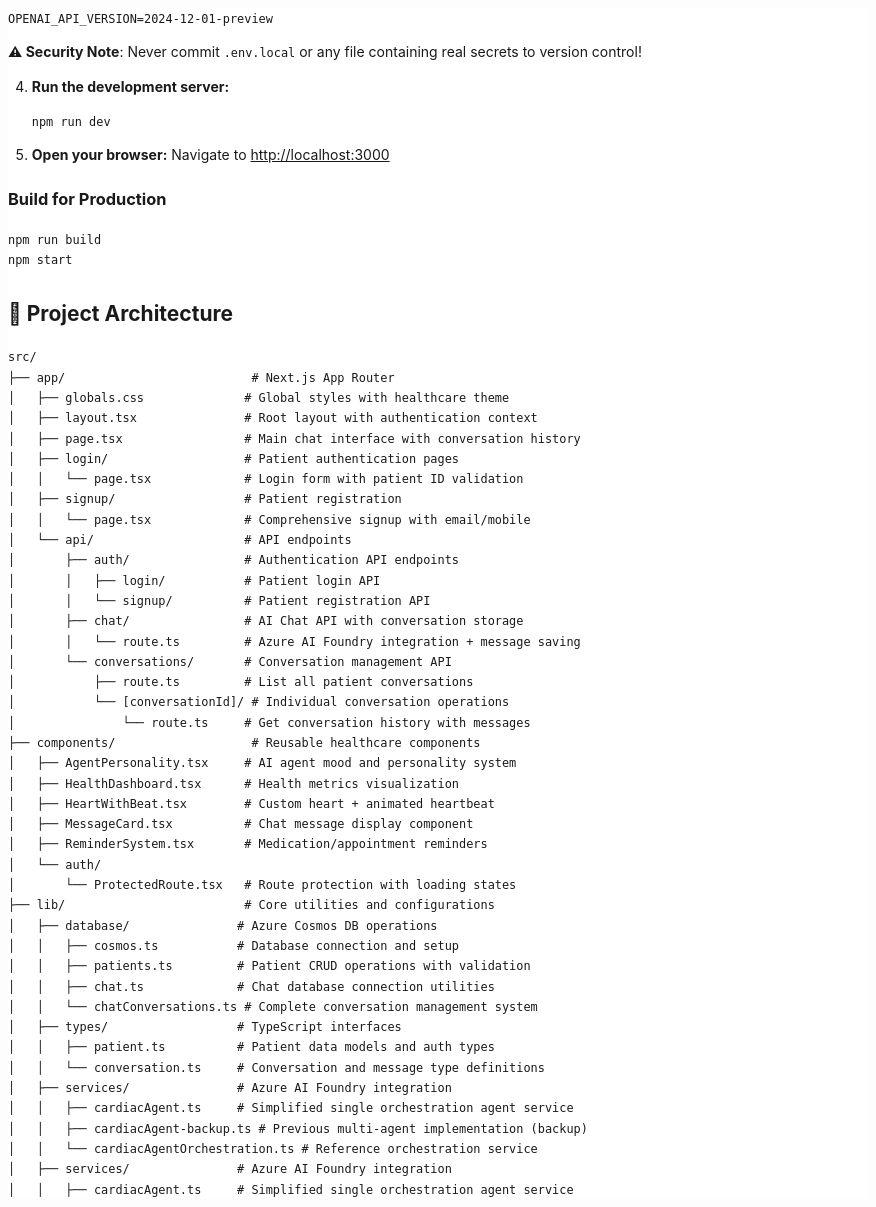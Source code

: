    ```env
   OPENAI_API_VERSION=2024-12-01-preview
   ```
   
   **⚠️ Security Note**: Never commit `.env.local` or any file containing real secrets to version control!

4. **Run the development server:**
   ```bash
   npm run dev
   ```

5. **Open your browser:**
   Navigate to [http://localhost:3000](http://localhost:3000)

### Build for Production
```bash
npm run build
npm start
```

## 📁 Project Architecture

```
src/
├── app/                          # Next.js App Router
│   ├── globals.css              # Global styles with healthcare theme
│   ├── layout.tsx               # Root layout with authentication context
│   ├── page.tsx                 # Main chat interface with conversation history
│   ├── login/                   # Patient authentication pages
│   │   └── page.tsx             # Login form with patient ID validation
│   ├── signup/                  # Patient registration
│   │   └── page.tsx             # Comprehensive signup with email/mobile
│   └── api/                     # API endpoints
│       ├── auth/                # Authentication API endpoints
│       │   ├── login/           # Patient login API
│       │   └── signup/          # Patient registration API
│       ├── chat/                # AI Chat API with conversation storage
│       │   └── route.ts         # Azure AI Foundry integration + message saving
│       └── conversations/       # Conversation management API
│           ├── route.ts         # List all patient conversations
│           └── [conversationId]/ # Individual conversation operations
│               └── route.ts     # Get conversation history with messages
├── components/                   # Reusable healthcare components
│   ├── AgentPersonality.tsx     # AI agent mood and personality system
│   ├── HealthDashboard.tsx      # Health metrics visualization
│   ├── HeartWithBeat.tsx        # Custom heart + animated heartbeat
│   ├── MessageCard.tsx          # Chat message display component
│   ├── ReminderSystem.tsx       # Medication/appointment reminders
│   └── auth/
│       └── ProtectedRoute.tsx   # Route protection with loading states
├── lib/                         # Core utilities and configurations
│   ├── database/               # Azure Cosmos DB operations
│   │   ├── cosmos.ts           # Database connection and setup
│   │   ├── patients.ts         # Patient CRUD operations with validation
│   │   ├── chat.ts             # Chat database connection utilities
│   │   └── chatConversations.ts # Complete conversation management system
│   ├── types/                  # TypeScript interfaces
│   │   ├── patient.ts          # Patient data models and auth types
│   │   └── conversation.ts     # Conversation and message type definitions
│   ├── services/               # Azure AI Foundry integration
│   │   ├── cardiacAgent.ts     # Simplified single orchestration agent service
│   │   ├── cardiacAgent-backup.ts # Previous multi-agent implementation (backup)
│   │   └── cardiacAgentOrchestration.ts # Reference orchestration service
│   ├── services/               # Azure AI Foundry integration
│   │   ├── cardiacAgent.ts     # Simplified single orchestration agent service
```